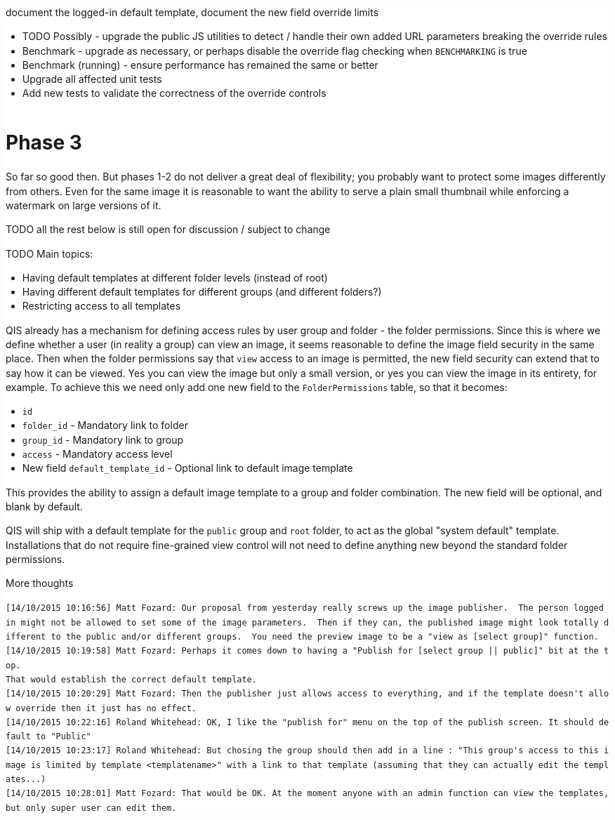   document the logged-in default template, document the new field override limits
* TODO Possibly - upgrade the public JS utilities to detect / handle their
  own added URL parameters breaking the override rules
* Benchmark - upgrade as necessary, or perhaps disable the override flag checking
  when `BENCHMARKING` is true
* Benchmark (running) - ensure performance has remained the same or better
* Upgrade all affected unit tests
* Add new tests to validate the correctness of the override controls


Phase 3
=======
So far so good then. But phases 1-2 do not deliver a great deal of flexibility;
you probably want to protect some images differently from others. Even for the
same image it is reasonable to want the ability to serve a plain small thumbnail
while enforcing a watermark on large versions of it.

TODO all the rest below is still open for discussion / subject to change

TODO Main topics:  
- Having default templates at different folder levels (instead of root)  
- Having different default templates for different groups (and different folders?)  
- Restricting access to all templates  

QIS already has a mechanism for defining access rules by user group and
folder - the folder permissions. Since this is where we define whether a user
(in reality a group) can view an image, it seems reasonable to define the image
field security in the same place. Then when the folder permissions say that `view`
access to an image is permitted, the new field security can extend that to say how
it can be viewed. Yes you can view the image but only a small version, or yes
you can view the image in its entirety, for example. To achieve this we need only
add one new field to the `FolderPermissions` table, so that it becomes:

* `id`
* `folder_id` - Mandatory link to folder
* `group_id` - Mandatory link to group
* `access` - Mandatory access level
* New field `default_template_id` - Optional link to default image template

This provides the ability to assign a default image template to a group and
folder combination. The new field will be optional, and blank by default.

QIS will ship with a default template for the `public` group and `root` folder,
to act as the global "system default" template. Installations that do not require
fine-grained view control will not need to define anything new beyond the standard
folder permissions.


More thoughts

	[14/10/2015 10:16:56] Matt Fozard: Our proposal from yesterday really screws up the image publisher.  The person logged in might not be allowed to set some of the image parameters.  Then if they can, the published image might look totally different to the public and/or different groups.  You need the preview image to be a "view as [select group]" function.
	[14/10/2015 10:19:58] Matt Fozard: Perhaps it comes down to having a "Publish for [select group || public]" bit at the top.
	That would establish the correct default template.
	[14/10/2015 10:20:29] Matt Fozard: Then the publisher just allows access to everything, and if the template doesn't allow override then it just has no effect.
	[14/10/2015 10:22:16] Roland Whitehead: OK, I like the "publish for" menu on the top of the publish screen. It should default to "Public"
	[14/10/2015 10:23:17] Roland Whitehead: But chosing the group should then add in a line : "This group's access to this image is limited by template <templatename>" with a link to that template (assuming that they can actually edit the templates...)
	[14/10/2015 10:28:01] Matt Fozard: That would be OK. At the moment anyone with an admin function can view the templates, but only super user can edit them.